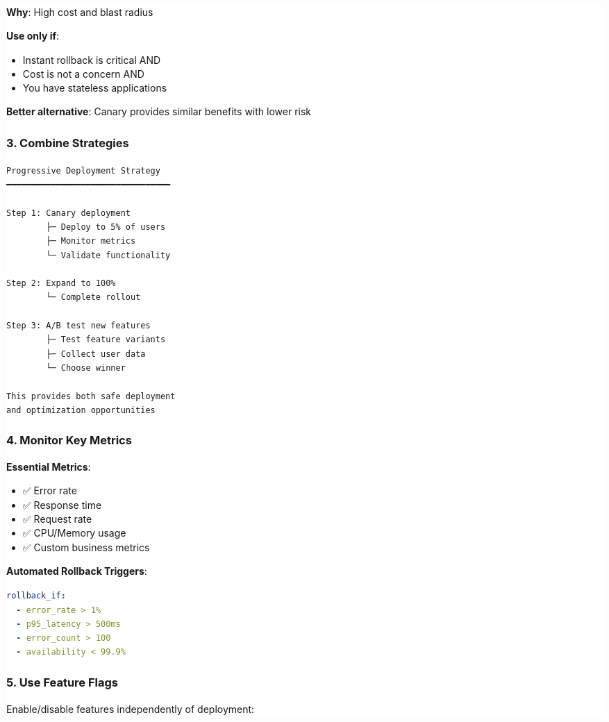 **Why**: High cost and blast radius

**Use only if**:
- Instant rollback is critical AND
- Cost is not a concern AND
- You have stateless applications

**Better alternative**: Canary provides similar benefits with lower risk

### 3. Combine Strategies

```
Progressive Deployment Strategy
━━━━━━━━━━━━━━━━━━━━━━━━━━━━━━━━━

Step 1: Canary deployment
        ├─ Deploy to 5% of users
        ├─ Monitor metrics
        └─ Validate functionality

Step 2: Expand to 100%
        └─ Complete rollout

Step 3: A/B test new features
        ├─ Test feature variants
        ├─ Collect user data
        └─ Choose winner

This provides both safe deployment
and optimization opportunities
```

### 4. Monitor Key Metrics

**Essential Metrics**:
- ✅ Error rate
- ✅ Response time
- ✅ Request rate
- ✅ CPU/Memory usage
- ✅ Custom business metrics

**Automated Rollback Triggers**:
```yaml
rollback_if:
  - error_rate > 1%
  - p95_latency > 500ms
  - error_count > 100
  - availability < 99.9%
```

### 5. Use Feature Flags

Enable/disable features independently of deployment:
